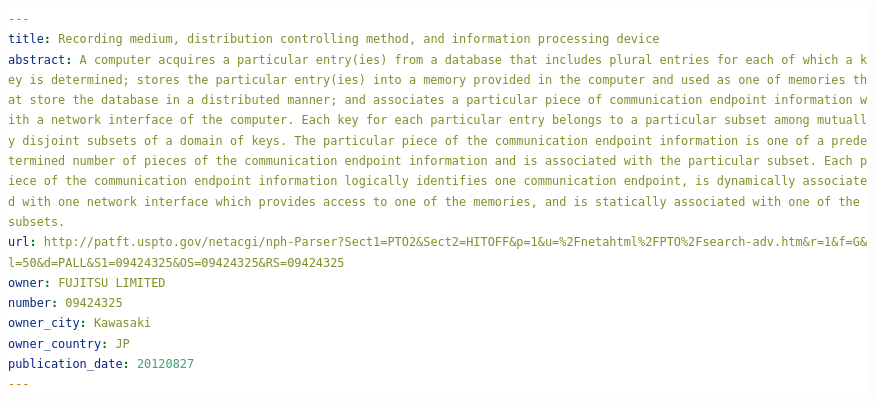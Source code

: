 ```yaml
---
title: Recording medium, distribution controlling method, and information processing device
abstract: A computer acquires a particular entry(ies) from a database that includes plural entries for each of which a key is determined; stores the particular entry(ies) into a memory provided in the computer and used as one of memories that store the database in a distributed manner; and associates a particular piece of communication endpoint information with a network interface of the computer. Each key for each particular entry belongs to a particular subset among mutually disjoint subsets of a domain of keys. The particular piece of the communication endpoint information is one of a predetermined number of pieces of the communication endpoint information and is associated with the particular subset. Each piece of the communication endpoint information logically identifies one communication endpoint, is dynamically associated with one network interface which provides access to one of the memories, and is statically associated with one of the subsets.
url: http://patft.uspto.gov/netacgi/nph-Parser?Sect1=PTO2&Sect2=HITOFF&p=1&u=%2Fnetahtml%2FPTO%2Fsearch-adv.htm&r=1&f=G&l=50&d=PALL&S1=09424325&OS=09424325&RS=09424325
owner: FUJITSU LIMITED
number: 09424325
owner_city: Kawasaki
owner_country: JP
publication_date: 20120827
---
```

